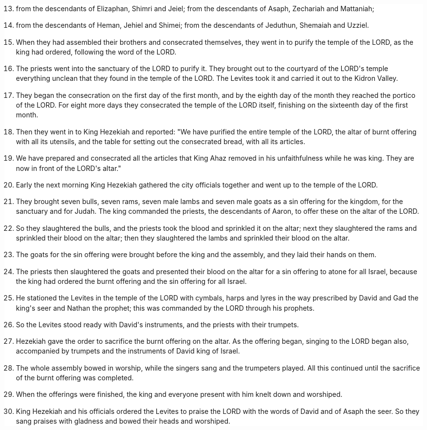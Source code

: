 13. from the descendants of Elizaphan, Shimri and Jeiel; from the descendants of Asaph, Zechariah and Mattaniah;

14. from the descendants of Heman, Jehiel and Shimei; from the descendants of Jeduthun, Shemaiah and Uzziel.

15. When they had assembled their brothers and consecrated themselves, they went in to purify the temple of the LORD, as the king had ordered, following the word of the LORD.

16. The priests went into the sanctuary of the LORD to purify it. They brought out to the courtyard of the LORD's temple everything unclean that they found in the temple of the LORD. The Levites took it and carried it out to the Kidron Valley.

17. They began the consecration on the first day of the first month, and by the eighth day of the month they reached the portico of the LORD. For eight more days they consecrated the temple of the LORD itself, finishing on the sixteenth day of the first month.

18. Then they went in to King Hezekiah and reported: "We have purified the entire temple of the LORD, the altar of burnt offering with all its utensils, and the table for setting out the consecrated bread, with all its articles.

19. We have prepared and consecrated all the articles that King Ahaz removed in his unfaithfulness while he was king. They are now in front of the LORD's altar."

20. Early the next morning King Hezekiah gathered the city officials together and went up to the temple of the LORD.

21. They brought seven bulls, seven rams, seven male lambs and seven male goats as a sin offering for the kingdom, for the sanctuary and for Judah. The king commanded the priests, the descendants of Aaron, to offer these on the altar of the LORD.

22. So they slaughtered the bulls, and the priests took the blood and sprinkled it on the altar; next they slaughtered the rams and sprinkled their blood on the altar; then they slaughtered the lambs and sprinkled their blood on the altar.

23. The goats for the sin offering were brought before the king and the assembly, and they laid their hands on them.

24. The priests then slaughtered the goats and presented their blood on the altar for a sin offering to atone for all Israel, because the king had ordered the burnt offering and the sin offering for all Israel.

25. He stationed the Levites in the temple of the LORD with cymbals, harps and lyres in the way prescribed by David and Gad the king's seer and Nathan the prophet; this was commanded by the LORD through his prophets.

26. So the Levites stood ready with David's instruments, and the priests with their trumpets.

27. Hezekiah gave the order to sacrifice the burnt offering on the altar. As the offering began, singing to the LORD began also, accompanied by trumpets and the instruments of David king of Israel.

28. The whole assembly bowed in worship, while the singers sang and the trumpeters played. All this continued until the sacrifice of the burnt offering was completed.

29. When the offerings were finished, the king and everyone present with him knelt down and worshiped.

30. King Hezekiah and his officials ordered the Levites to praise the LORD with the words of David and of Asaph the seer. So they sang praises with gladness and bowed their heads and worshiped.
